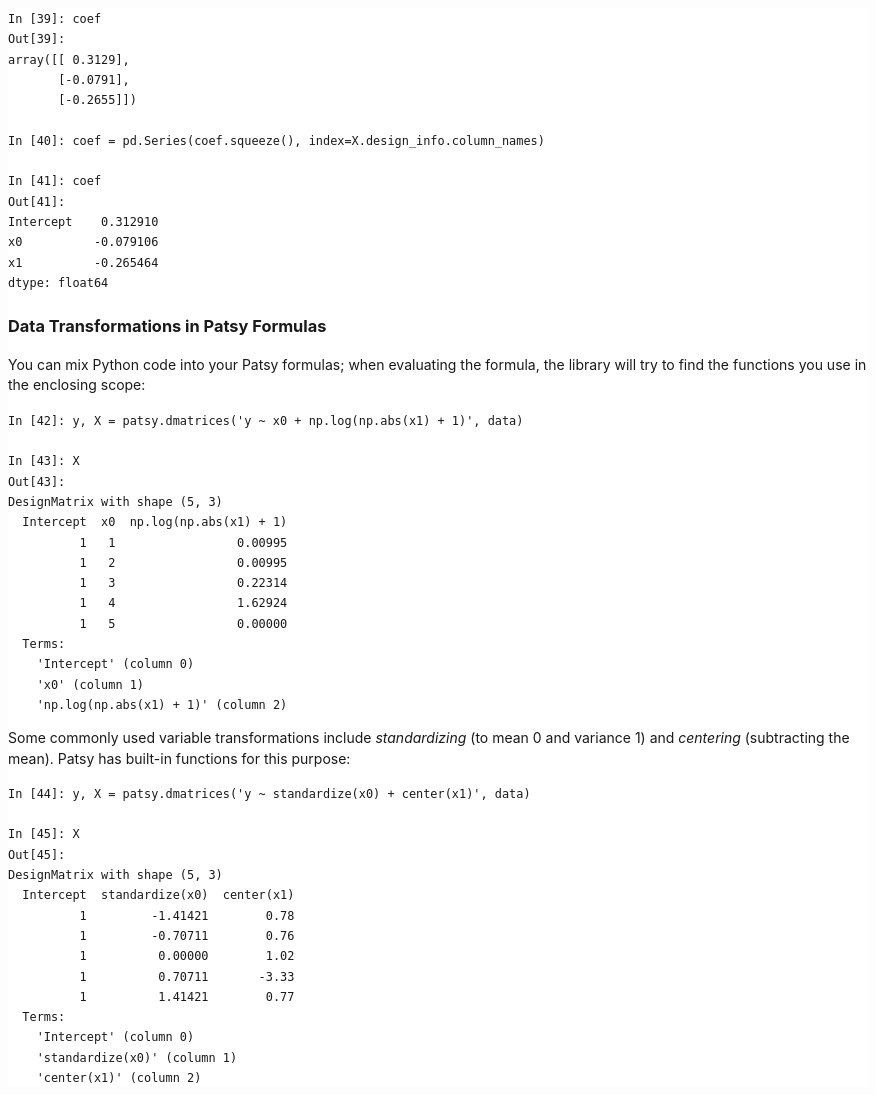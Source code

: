 ```
In [39]: coef
Out[39]: 
array([[ 0.3129],
       [-0.0791],
       [-0.2655]])

In [40]: coef = pd.Series(coef.squeeze(), index=X.design_info.column_names)

In [41]: coef
Out[41]: 
Intercept    0.312910
x0          -0.079106
x1          -0.265464
dtype: float64
```

### Data Transformations in Patsy Formulas[](https://wesmckinney.com/book/modeling#modeling-patsy-transform)

You can mix Python code into your Patsy formulas; when evaluating the formula, the library will try to find the functions you use in the enclosing scope:

```
In [42]: y, X = patsy.dmatrices('y ~ x0 + np.log(np.abs(x1) + 1)', data)

In [43]: X
Out[43]: 
DesignMatrix with shape (5, 3)
  Intercept  x0  np.log(np.abs(x1) + 1)
          1   1                 0.00995
          1   2                 0.00995
          1   3                 0.22314
          1   4                 1.62924
          1   5                 0.00000
  Terms:
    'Intercept' (column 0)
    'x0' (column 1)
    'np.log(np.abs(x1) + 1)' (column 2)
```

Some commonly used variable transformations include _standardizing_ (to mean 0 and variance 1) and _centering_ (subtracting the mean). Patsy has built-in functions for this purpose:

```
In [44]: y, X = patsy.dmatrices('y ~ standardize(x0) + center(x1)', data)

In [45]: X
Out[45]: 
DesignMatrix with shape (5, 3)
  Intercept  standardize(x0)  center(x1)
          1         -1.41421        0.78
          1         -0.70711        0.76
          1          0.00000        1.02
          1          0.70711       -3.33
          1          1.41421        0.77
  Terms:
    'Intercept' (column 0)
    'standardize(x0)' (column 1)
    'center(x1)' (column 2)
```
